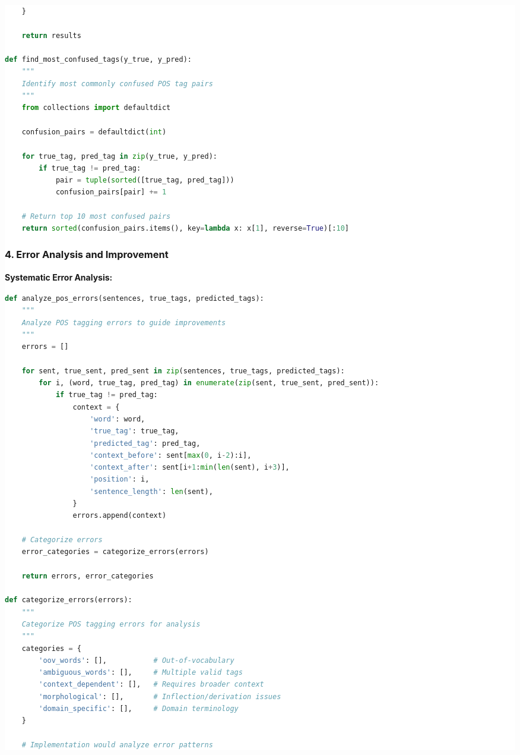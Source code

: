 ```python
    }
    
    return results

def find_most_confused_tags(y_true, y_pred):
    """
    Identify most commonly confused POS tag pairs
    """
    from collections import defaultdict
    
    confusion_pairs = defaultdict(int)
    
    for true_tag, pred_tag in zip(y_true, y_pred):
        if true_tag != pred_tag:
            pair = tuple(sorted([true_tag, pred_tag]))
            confusion_pairs[pair] += 1
    
    # Return top 10 most confused pairs
    return sorted(confusion_pairs.items(), key=lambda x: x[1], reverse=True)[:10]
```

### 4. **Error Analysis and Improvement**

**Systematic Error Analysis:**
```python
def analyze_pos_errors(sentences, true_tags, predicted_tags):
    """
    Analyze POS tagging errors to guide improvements
    """
    errors = []
    
    for sent, true_sent, pred_sent in zip(sentences, true_tags, predicted_tags):
        for i, (word, true_tag, pred_tag) in enumerate(zip(sent, true_sent, pred_sent)):
            if true_tag != pred_tag:
                context = {
                    'word': word,
                    'true_tag': true_tag,
                    'predicted_tag': pred_tag,
                    'context_before': sent[max(0, i-2):i],
                    'context_after': sent[i+1:min(len(sent), i+3)],
                    'position': i,
                    'sentence_length': len(sent),
                }
                errors.append(context)
    
    # Categorize errors
    error_categories = categorize_errors(errors)
    
    return errors, error_categories

def categorize_errors(errors):
    """
    Categorize POS tagging errors for analysis
    """
    categories = {
        'oov_words': [],           # Out-of-vocabulary
        'ambiguous_words': [],     # Multiple valid tags
        'context_dependent': [],   # Requires broader context
        'morphological': [],       # Inflection/derivation issues
        'domain_specific': [],     # Domain terminology
    }
    
    # Implementation would analyze error patterns
```